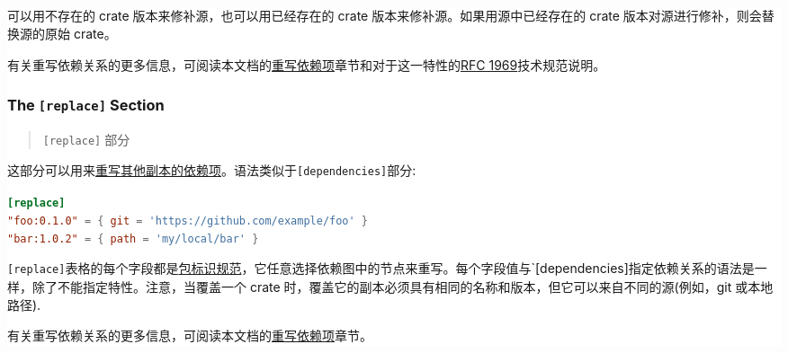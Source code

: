可以用不存在的 crate 版本来修补源，也可以用已经存在的 crate 版本来修补源。如果用源中已经存在的 crate 版本对源进行修补，则会替换源的原始 crate。

有关重写依赖关系的更多信息，可阅读本文档的[重写依赖项][replace]章节和对于这一特性的[RFC 1969]技术规范说明。

[rfc 1969]: https://github.com/rust-lang/rfcs/pull/1969
[replace]: ./specifying-dependencies.md#overriding-dependencies

### The `[replace]` Section

> `[replace]` 部分

这部分可以用来[重写其他副本的依赖项][replace]。语法类似于`[dependencies]`部分:

```toml
[replace]
"foo:0.1.0" = { git = 'https://github.com/example/foo' }
"bar:1.0.2" = { path = 'my/local/bar' }
```

`[replace]`表格的每个字段都是[包标识规范](./pkgid-spec.md)，它任意选择依赖图中的节点来重写。每个字段值与`[dependencies]指定依赖关系的语法是一样，除了不能指定特性。注意，当覆盖一个 crate 时，覆盖它的副本必须具有相同的名称和版本，但它可以来自不同的源(例如，git 或本地路径).

有关重写依赖关系的更多信息，可阅读本文档的[重写依赖项][replace]章节。

[spdx-2.1-license-expressions]: https://spdx.org/spdx-specification-21-web-version#h.jxpfx0ykyb60
[spdx-license-list]: https://spdx.org/licenses/
[spdx-license-list-2.4]: https://github.com/spdx/license-list-data/tree/v2.4


[1]: ./build-scripts.md
[links]: ./build-scripts.md#the-links-manifest-key
[docsrs]: https://docs.rs/
[cratesio]: https://crates.io/
[globs]: https://docs.rs/glob/0.2.11/glob/struct.Pattern.md
[rfc 1525]: https://github.com/rust-lang/rfcs/blob/master/text/1525-cargo-workspace.md